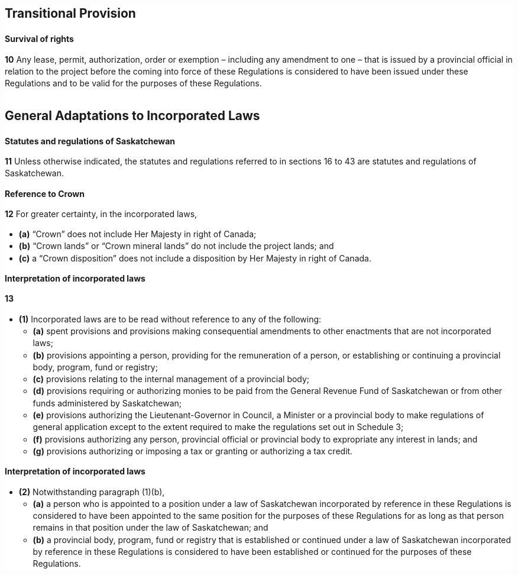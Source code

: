 


## Transitional Provision



**Survival of rights**

**10** Any lease, permit, authorization, order or exemption – including any amendment to one – that is issued by a provincial official in relation to the project before the coming into force of these Regulations is considered to have been issued under these Regulations and to be valid for the purposes of these Regulations.




## General Adaptations to Incorporated Laws



**Statutes and regulations of Saskatchewan**

**11** Unless otherwise indicated, the statutes and regulations referred to in sections 16 to 43 are statutes and regulations of Saskatchewan.




**Reference to Crown**

**12** For greater certainty, in the incorporated laws,
- **(a)** “Crown” does not include Her Majesty in right of Canada;
- **(b)** “Crown lands” or “Crown mineral lands” do not include the project lands; and
- **(c)** a “Crown disposition” does not include a disposition by Her Majesty in right of Canada.




**Interpretation of incorporated laws**

**13** 

- **(1)** Incorporated laws are to be read without reference to any of the following:
	- **(a)** spent provisions and provisions making consequential amendments to other enactments that are not incorporated laws;
	- **(b)** provisions appointing a person, providing for the remuneration of a person, or establishing or continuing a provincial body, program, fund or registry;
	- **(c)** provisions relating to the internal management of a provincial body;
	- **(d)** provisions requiring or authorizing monies to be paid from the General Revenue Fund of Saskatchewan or from other funds administered by Saskatchewan;
	- **(e)** provisions authorizing the Lieutenant-Governor in Council, a Minister or a provincial body to make regulations of general application except to the extent required to make the regulations set out in Schedule 3;
	- **(f)** provisions authorizing any person, provincial official or provincial body to expropriate any interest in lands; and
	- **(g)** provisions authorizing or imposing a tax or granting or authorizing a tax credit.

**Interpretation of incorporated laws**

- **(2)** Notwithstanding paragraph (1)(b),
	- **(a)** a person who is appointed to a position under a law of Saskatchewan incorporated by reference in these Regulations is considered to have been appointed to the same position for the purposes of these Regulations for as long as that person remains in that position under the law of Saskatchewan; and
	- **(b)** a provincial body, program, fund or registry that is established or continued under a law of Saskatchewan incorporated by reference in these Regulations is considered to have been established or continued for the purposes of these Regulations.
